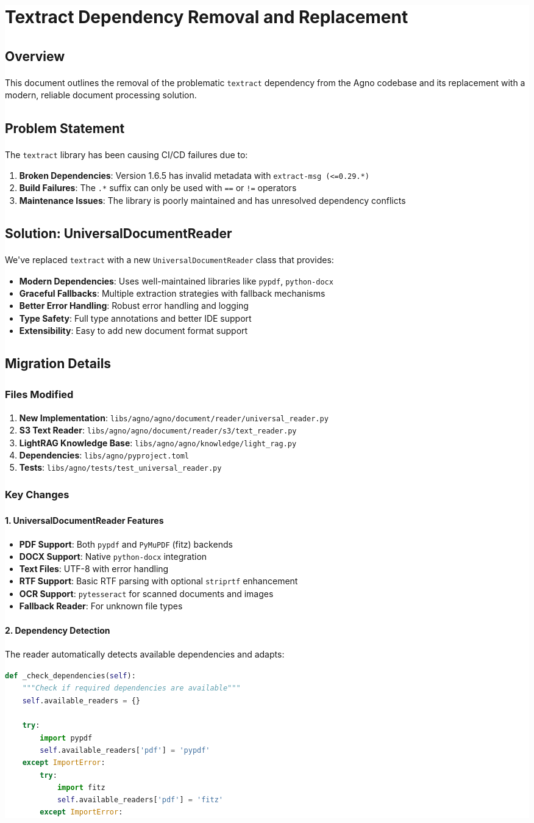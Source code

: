 # Textract Dependency Removal and Replacement

## Overview

This document outlines the removal of the problematic `textract` dependency from the Agno codebase and its replacement with a modern, reliable document processing solution.

## Problem Statement

The `textract` library has been causing CI/CD failures due to:

1. **Broken Dependencies**: Version 1.6.5 has invalid metadata with `extract-msg (<=0.29.*)`
2. **Build Failures**: The `.*` suffix can only be used with `==` or `!=` operators  
3. **Maintenance Issues**: The library is poorly maintained and has unresolved dependency conflicts

## Solution: UniversalDocumentReader

We've replaced `textract` with a new `UniversalDocumentReader` class that provides:

- **Modern Dependencies**: Uses well-maintained libraries like `pypdf`, `python-docx`
- **Graceful Fallbacks**: Multiple extraction strategies with fallback mechanisms
- **Better Error Handling**: Robust error handling and logging
- **Type Safety**: Full type annotations and better IDE support
- **Extensibility**: Easy to add new document format support

## Migration Details

### Files Modified

1. **New Implementation**: `libs/agno/agno/document/reader/universal_reader.py`
2. **S3 Text Reader**: `libs/agno/agno/document/reader/s3/text_reader.py`
3. **LightRAG Knowledge Base**: `libs/agno/agno/knowledge/light_rag.py`
4. **Dependencies**: `libs/agno/pyproject.toml`
5. **Tests**: `libs/agno/tests/test_universal_reader.py`

### Key Changes

#### 1. UniversalDocumentReader Features

- **PDF Support**: Both `pypdf` and `PyMuPDF` (fitz) backends
- **DOCX Support**: Native `python-docx` integration
- **Text Files**: UTF-8 with error handling
- **RTF Support**: Basic RTF parsing with optional `striprtf` enhancement
- **OCR Support**: `pytesseract` for scanned documents and images
- **Fallback Reader**: For unknown file types

#### 2. Dependency Detection

The reader automatically detects available dependencies and adapts:

```python
def _check_dependencies(self):
    """Check if required dependencies are available"""
    self.available_readers = {}
    
    try:
        import pypdf
        self.available_readers['pdf'] = 'pypdf'
    except ImportError:
        try:
            import fitz
            self.available_readers['pdf'] = 'fitz'
        except ImportError:
```